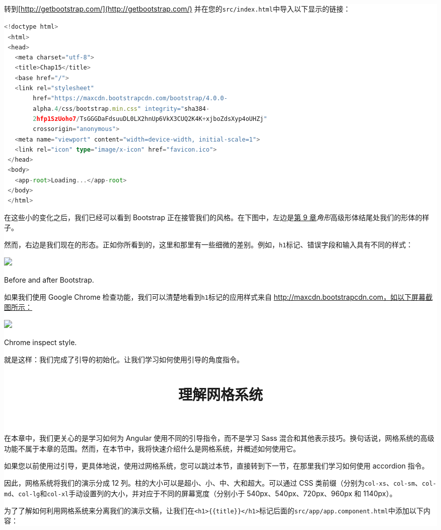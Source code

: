 转到[http://getbootstrap.com/](http://getbootstrap.com/) 并在您的`src/index.html`中导入以下显示的链接：

```ts
<!doctype html>
 <html>
 <head>
   <meta charset="utf-8">
   <title>Chap15</title>
   <base href="/">
   <link rel="stylesheet" 
        href="https://maxcdn.bootstrapcdn.com/bootstrap/4.0.0-
        alpha.4/css/bootstrap.min.css" integrity="sha384-
        2hfp1SzUoho7/TsGGGDaFdsuuDL0LX2hnUp6VkX3CUQ2K4K+xjboZdsXyp4oUHZj" 
        crossorigin="anonymous">
   <meta name="viewport" content="width=device-width, initial-scale=1">
   <link rel="icon" type="image/x-icon" href="favicon.ico">
 </head>
 <body>
   <app-root>Loading...</app-root>
 </body>
 </html>

```

在这些小的变化之后，我们已经可以看到 Bootstrap 正在接管我们的风格。在下图中，左边是[第 9 章](09.html)*角形*高级形体结尾处我们的形体的样子。

然而，右边是我们现在的形态。正如你所看到的，这里和那里有一些细微的差别。例如，`h1`标记、错误字段和输入具有不同的样式：

![](assets/561f8ba8-175a-4af1-8272-060cfc726aee.png)

Before and after Bootstrap.

如果我们使用 Google Chrome 检查功能，我们可以清楚地看到`h1`标记的应用样式来自 http://maxcdn.bootstrapcdn.com，如以下屏幕截图所示：

![](assets/c2bdb3bf-3fb2-4cf5-9ec4-d3f546aa165b.png)

Chrome inspect style.

就是这样：我们完成了引导的初始化。让我们学习如何使用引导的角度指令。

<header>

# 理解网格系统

</header>

在本章中，我们更关心的是学习如何为 Angular 使用不同的引导指令，而不是学习 Sass 混合和其他表示技巧。换句话说，网格系统的高级功能不属于本章的范围。然而，在本节中，我将快速介绍什么是网格系统，并概述如何使用它。

如果您以前使用过引导，更具体地说，使用过网格系统，您可以跳过本节，直接转到下一节，在那里我们学习如何使用 accordion 指令。

因此，网格系统将我们的演示分成 12 列。柱的大小可以是超小、小、中、大和超大。可以通过 CSS 类前缀（分别为`col-xs`、`col-sm`、`col-md`、`col-lg`和`col-xl`手动设置列的大小，并对应于不同的屏幕宽度（分别小于 540px、540px、720px、960px 和 1140px）。

为了了解如何利用网格系统来分离我们的演示文稿，让我们在`<h1>{{title}}</h1>`标记后面的`src/app/app.component.html`中添加以下内容：
